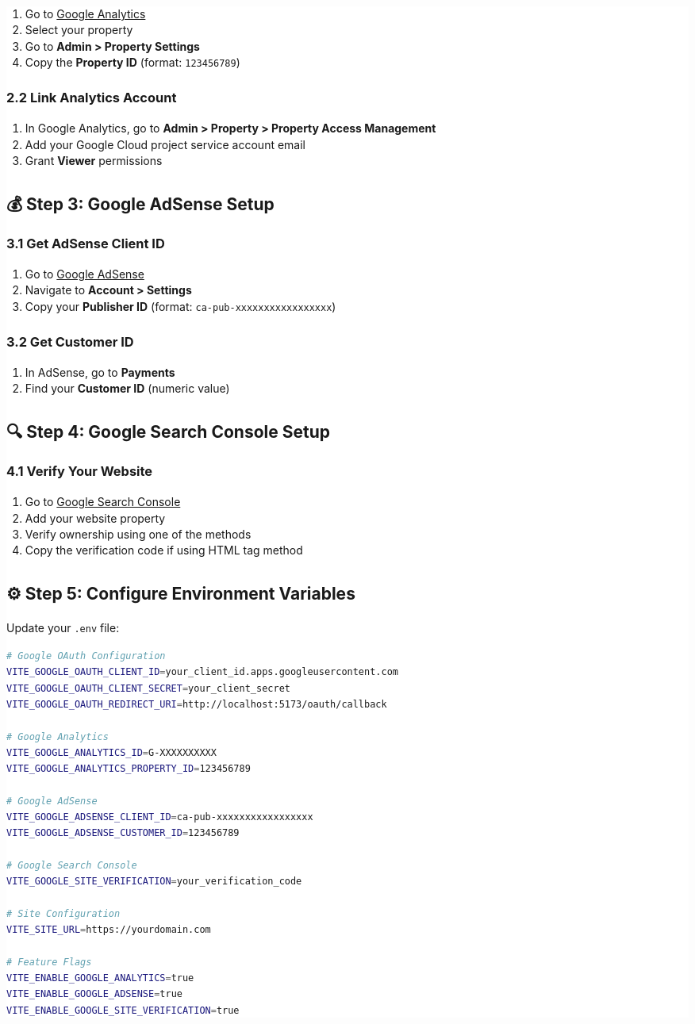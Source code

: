 1. Go to [Google Analytics](https://analytics.google.com/)
2. Select your property
3. Go to **Admin > Property Settings**
4. Copy the **Property ID** (format: `123456789`)

### 2.2 Link Analytics Account

1. In Google Analytics, go to **Admin > Property > Property Access Management**
2. Add your Google Cloud project service account email
3. Grant **Viewer** permissions

## 💰 Step 3: Google AdSense Setup

### 3.1 Get AdSense Client ID

1. Go to [Google AdSense](https://www.google.com/adsense/)
2. Navigate to **Account > Settings**
3. Copy your **Publisher ID** (format: `ca-pub-xxxxxxxxxxxxxxxxx`)

### 3.2 Get Customer ID

1. In AdSense, go to **Payments**
2. Find your **Customer ID** (numeric value)

## 🔍 Step 4: Google Search Console Setup

### 4.1 Verify Your Website

1. Go to [Google Search Console](https://search.google.com/search-console/)
2. Add your website property
3. Verify ownership using one of the methods
4. Copy the verification code if using HTML tag method

## ⚙️ Step 5: Configure Environment Variables

Update your `.env` file:

```bash
# Google OAuth Configuration
VITE_GOOGLE_OAUTH_CLIENT_ID=your_client_id.apps.googleusercontent.com
VITE_GOOGLE_OAUTH_CLIENT_SECRET=your_client_secret
VITE_GOOGLE_OAUTH_REDIRECT_URI=http://localhost:5173/oauth/callback

# Google Analytics
VITE_GOOGLE_ANALYTICS_ID=G-XXXXXXXXXX
VITE_GOOGLE_ANALYTICS_PROPERTY_ID=123456789

# Google AdSense
VITE_GOOGLE_ADSENSE_CLIENT_ID=ca-pub-xxxxxxxxxxxxxxxxx
VITE_GOOGLE_ADSENSE_CUSTOMER_ID=123456789

# Google Search Console
VITE_GOOGLE_SITE_VERIFICATION=your_verification_code

# Site Configuration
VITE_SITE_URL=https://yourdomain.com

# Feature Flags
VITE_ENABLE_GOOGLE_ANALYTICS=true
VITE_ENABLE_GOOGLE_ADSENSE=true
VITE_ENABLE_GOOGLE_SITE_VERIFICATION=true
```
